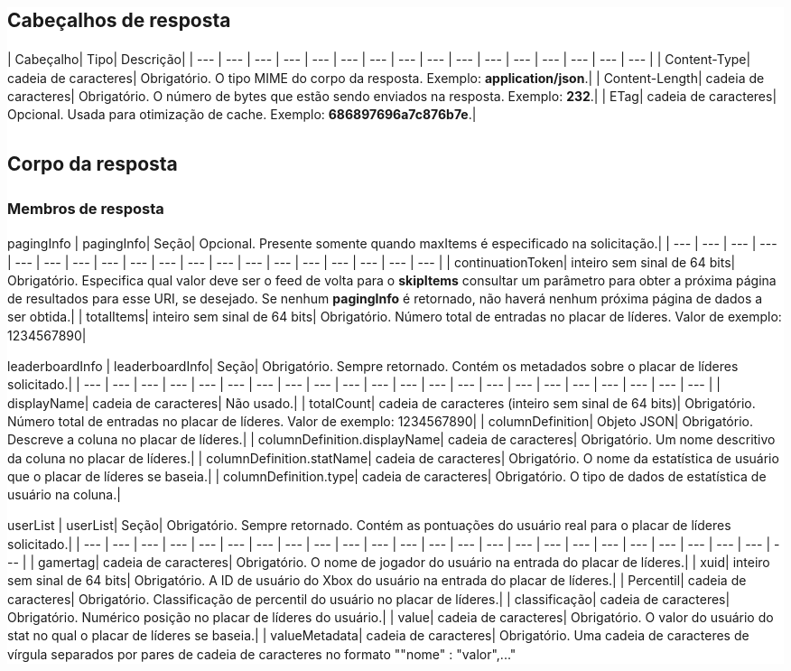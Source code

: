 <a id="ID4EFDAC"></a>

 
## <a name="response-headers"></a>Cabeçalhos de resposta
 
| Cabeçalho| Tipo| Descrição| 
| --- | --- | --- | --- | --- | --- | --- | --- | --- | --- | --- | --- | --- | --- | --- | --- | 
| Content-Type| cadeia de caracteres| Obrigatório. O tipo MIME do corpo da resposta. Exemplo: <b>application/json</b>.| 
| Content-Length| cadeia de caracteres| Obrigatório. O número de bytes que estão sendo enviados na resposta. Exemplo: <b>232</b>.| 
| ETag| cadeia de caracteres| Opcional. Usada para otimização de cache. Exemplo: <b>686897696a7c876b7e</b>.| 
  
<a id="ID4ECFAC"></a>

 
## <a name="response-body"></a>Corpo da resposta
 
<a id="ID4EIFAC"></a>

 
### <a name="response-members"></a>Membros de resposta
 
pagingInfo | pagingInfo| Seção| Opcional. Presente somente quando maxItems é especificado na solicitação.| 
| --- | --- | --- | --- | --- | --- | --- | --- | --- | --- | --- | --- | --- | --- | --- | --- | --- | --- | --- | 
| continuationToken| inteiro sem sinal de 64 bits| Obrigatório. Especifica qual valor deve ser o feed de volta para o <b>skipItems</b> consultar um parâmetro para obter a próxima página de resultados para esse URI, se desejado. Se nenhum <b>pagingInfo</b> é retornado, não haverá nenhum próxima página de dados a ser obtida.| 
| totalItems| inteiro sem sinal de 64 bits| Obrigatório. Número total de entradas no placar de líderes. Valor de exemplo: 1234567890| 
 
leaderboardInfo | leaderboardInfo| Seção| Obrigatório. Sempre retornado. Contém os metadados sobre o placar de líderes solicitado.| 
| --- | --- | --- | --- | --- | --- | --- | --- | --- | --- | --- | --- | --- | --- | --- | --- | --- | --- | --- | --- | --- | --- | 
| displayName| cadeia de caracteres| Não usado.| 
| totalCount| cadeia de caracteres (inteiro sem sinal de 64 bits)| Obrigatório. Número total de entradas no placar de líderes. Valor de exemplo: 1234567890| 
| columnDefinition| Objeto JSON| Obrigatório. Descreve a coluna no placar de líderes.| 
| columnDefinition.displayName| cadeia de caracteres| Obrigatório. Um nome descritivo da coluna no placar de líderes.| 
| columnDefinition.statName| cadeia de caracteres| Obrigatório. O nome da estatística de usuário que o placar de líderes se baseia.| 
| columnDefinition.type| cadeia de caracteres| Obrigatório. O tipo de dados de estatística de usuário na coluna.| 
 
userList | userList| Seção| Obrigatório. Sempre retornado. Contém as pontuações do usuário real para o placar de líderes solicitado.| 
| --- | --- | --- | --- | --- | --- | --- | --- | --- | --- | --- | --- | --- | --- | --- | --- | --- | --- | --- | --- | --- | --- | --- | --- | --- | 
| gamertag| cadeia de caracteres| Obrigatório. O nome de jogador do usuário na entrada do placar de líderes.| 
| xuid| inteiro sem sinal de 64 bits| Obrigatório. A ID de usuário do Xbox do usuário na entrada do placar de líderes.| 
| Percentil| cadeia de caracteres| Obrigatório. Classificação de percentil do usuário no placar de líderes.| 
| classificação| cadeia de caracteres| Obrigatório. Numérico posição no placar de líderes do usuário.| 
| value| cadeia de caracteres| Obrigatório. O valor do usuário do stat no qual o placar de líderes se baseia.| 
| valueMetadata| cadeia de caracteres| Obrigatório. Uma cadeia de caracteres de vírgula separados por pares de cadeia de caracteres no formato "\"nome\" : \"valor\",..."
